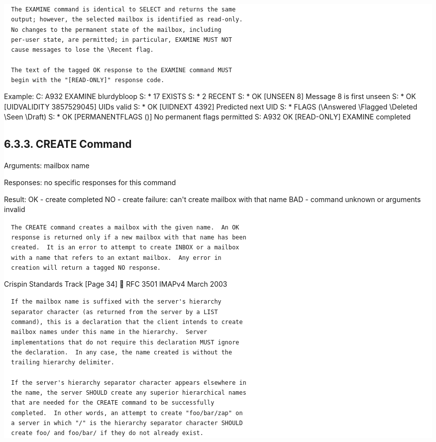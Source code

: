       The EXAMINE command is identical to SELECT and returns the same
      output; however, the selected mailbox is identified as read-only.
      No changes to the permanent state of the mailbox, including
      per-user state, are permitted; in particular, EXAMINE MUST NOT
      cause messages to lose the \Recent flag.

      The text of the tagged OK response to the EXAMINE command MUST
      begin with the "[READ-ONLY]" response code.

   Example:    C: A932 EXAMINE blurdybloop
               S: * 17 EXISTS
               S: * 2 RECENT
               S: * OK [UNSEEN 8] Message 8 is first unseen
               S: * OK [UIDVALIDITY 3857529045] UIDs valid
               S: * OK [UIDNEXT 4392] Predicted next UID
               S: * FLAGS (\Answered \Flagged \Deleted \Seen \Draft)
               S: * OK [PERMANENTFLAGS ()] No permanent flags permitted
               S: A932 OK [READ-ONLY] EXAMINE completed


6.3.3.  CREATE Command
-----------------------

   Arguments:  mailbox name

   Responses:  no specific responses for this command

   Result:     OK - create completed
               NO - create failure: can't create mailbox with that name
               BAD - command unknown or arguments invalid

      The CREATE command creates a mailbox with the given name.  An OK
      response is returned only if a new mailbox with that name has been
      created.  It is an error to attempt to create INBOX or a mailbox
      with a name that refers to an extant mailbox.  Any error in
      creation will return a tagged NO response.



Crispin                     Standards Track                    [Page 34]

RFC 3501                         IMAPv4                       March 2003


      If the mailbox name is suffixed with the server's hierarchy
      separator character (as returned from the server by a LIST
      command), this is a declaration that the client intends to create
      mailbox names under this name in the hierarchy.  Server
      implementations that do not require this declaration MUST ignore
      the declaration.  In any case, the name created is without the
      trailing hierarchy delimiter.

      If the server's hierarchy separator character appears elsewhere in
      the name, the server SHOULD create any superior hierarchical names
      that are needed for the CREATE command to be successfully
      completed.  In other words, an attempt to create "foo/bar/zap" on
      a server in which "/" is the hierarchy separator character SHOULD
      create foo/ and foo/bar/ if they do not already exist.
